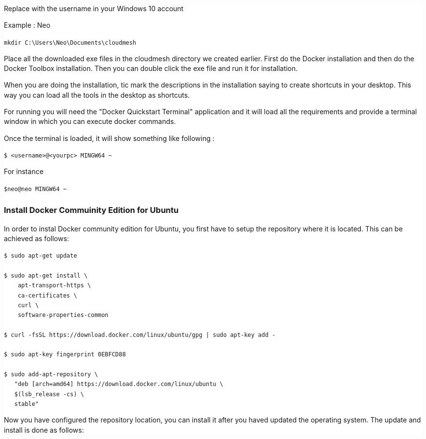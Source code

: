 Replace <username> with the username in your Windows 10 account

Example : Neo


```
mkdir C:\Users\Neo\Documents\cloudmesh
```

Place all the downloaded exe files in the cloudmesh directory we created earlier. First do the Docker installation and then do the Docker Toolbox installation. Then you can double click the exe file and run it for installation.

When you are doing the installation, tic mark the descriptions in the installation saying to create shortcuts in your desktop. This way you can load all the tools in the desktop as shortcuts.

For running you will need the "Docker Quickstart Terminal" application and it will load all the requirements and provide a terminal window in which you can execute docker commands.

Once the terminal is loaded, it will show something like following :

```
$ <username>@<yourpc> MINGW64 ~
```

For instance

```
$neo@neo MINGW64 ~
```

### Install Docker Commuinity Edition for Ubuntu

In order to instal Docker community edition for Ubuntu, you first have
to setup the repository where it is located. This can be achieved as
follows:

```
$ sudo apt-get update

$ sudo apt-get install \
    apt-transport-https \
    ca-certificates \
    curl \
    software-properties-common

$ curl -fsSL https://download.docker.com/linux/ubuntu/gpg | sudo apt-key add -

$ sudo apt-key fingerprint 0EBFCD88

$ sudo add-apt-repository \
   "deb [arch=amd64] https://download.docker.com/linux/ubuntu \
   $(lsb_release -cs) \
   stable"
```

Now you have configured the repository location, you can install it
after you haved updated the operating system. The update and install
is done as follows:
